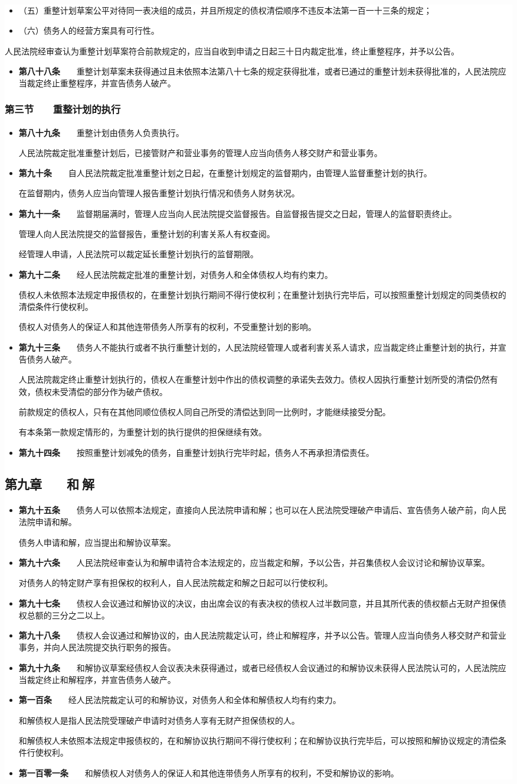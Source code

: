   - （五）重整计划草案公平对待同一表决组的成员，并且所规定的债权清偿顺序不违反本法第一百一十三条的规定；

  - （六）债务人的经营方案具有可行性。

  人民法院经审查认为重整计划草案符合前款规定的，应当自收到申请之日起三十日内裁定批准，终止重整程序，并予以公告。

- **第八十八条**　　重整计划草案未获得通过且未依照本法第八十七条的规定获得批准，或者已通过的重整计划未获得批准的，人民法院应当裁定终止重整程序，并宣告债务人破产。

### 第三节　　重整计划的执行

- **第八十九条**　　重整计划由债务人负责执行。

  人民法院裁定批准重整计划后，已接管财产和营业事务的管理人应当向债务人移交财产和营业事务。

- **第九十条**　　自人民法院裁定批准重整计划之日起，在重整计划规定的监督期内，由管理人监督重整计划的执行。

  在监督期内，债务人应当向管理人报告重整计划执行情况和债务人财务状况。

- **第九十一条**　　监督期届满时，管理人应当向人民法院提交监督报告。自监督报告提交之日起，管理人的监督职责终止。

  管理人向人民法院提交的监督报告，重整计划的利害关系人有权查阅。

  经管理人申请，人民法院可以裁定延长重整计划执行的监督期限。

- **第九十二条**　　经人民法院裁定批准的重整计划，对债务人和全体债权人均有约束力。

  债权人未依照本法规定申报债权的，在重整计划执行期间不得行使权利；在重整计划执行完毕后，可以按照重整计划规定的同类债权的清偿条件行使权利。

  债权人对债务人的保证人和其他连带债务人所享有的权利，不受重整计划的影响。

- **第九十三条**　　债务人不能执行或者不执行重整计划的，人民法院经管理人或者利害关系人请求，应当裁定终止重整计划的执行，并宣告债务人破产。

  人民法院裁定终止重整计划执行的，债权人在重整计划中作出的债权调整的承诺失去效力。债权人因执行重整计划所受的清偿仍然有效，债权未受清偿的部分作为破产债权。

  前款规定的债权人，只有在其他同顺位债权人同自己所受的清偿达到同一比例时，才能继续接受分配。

  有本条第一款规定情形的，为重整计划的执行提供的担保继续有效。

- **第九十四条**　　按照重整计划减免的债务，自重整计划执行完毕时起，债务人不再承担清偿责任。

## 第九章　　和  解

- **第九十五条**　　债务人可以依照本法规定，直接向人民法院申请和解；也可以在人民法院受理破产申请后、宣告债务人破产前，向人民法院申请和解。

  债务人申请和解，应当提出和解协议草案。

- **第九十六条**　　人民法院经审查认为和解申请符合本法规定的，应当裁定和解，予以公告，并召集债权人会议讨论和解协议草案。

  对债务人的特定财产享有担保权的权利人，自人民法院裁定和解之日起可以行使权利。

- **第九十七条**　　债权人会议通过和解协议的决议，由出席会议的有表决权的债权人过半数同意，并且其所代表的债权额占无财产担保债权总额的三分之二以上。

- **第九十八条**　　债权人会议通过和解协议的，由人民法院裁定认可，终止和解程序，并予以公告。管理人应当向债务人移交财产和营业事务，并向人民法院提交执行职务的报告。

- **第九十九条**　　和解协议草案经债权人会议表决未获得通过，或者已经债权人会议通过的和解协议未获得人民法院认可的，人民法院应当裁定终止和解程序，并宣告债务人破产。

- **第一百条**　　经人民法院裁定认可的和解协议，对债务人和全体和解债权人均有约束力。

  和解债权人是指人民法院受理破产申请时对债务人享有无财产担保债权的人。

  和解债权人未依照本法规定申报债权的，在和解协议执行期间不得行使权利；在和解协议执行完毕后，可以按照和解协议规定的清偿条件行使权利。

- **第一百零一条**　　和解债权人对债务人的保证人和其他连带债务人所享有的权利，不受和解协议的影响。
